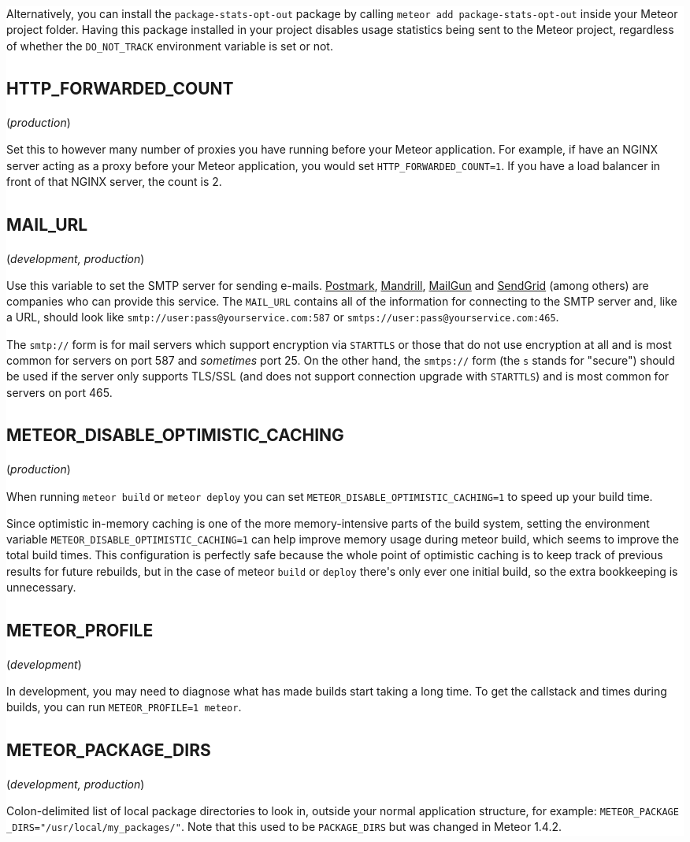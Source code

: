 Alternatively, you can install the `package-stats-opt-out` package by calling `meteor add package-stats-opt-out` inside your Meteor project folder. Having this package installed in your project disables usage statistics being sent to the Meteor project, regardless of whether the `DO_NOT_TRACK` environment variable is set or not.

## HTTP_FORWARDED_COUNT
(_production_)

Set this to however many number of proxies you have running before your Meteor application. For example, if have an NGINX server acting as a proxy before your Meteor application, you would set `HTTP_FORWARDED_COUNT=1`. If you have a load balancer in front of that NGINX server, the count is 2.

## MAIL_URL
(_development, production_)

Use this variable to set the SMTP server for sending e-mails.  [Postmark](https://www.postmarkapp.com), [Mandrill](https://www.mandrillapp.com), [MailGun](https://www.mailgun.com) and [SendGrid](https://www.sendgrid.com) (among others) are companies who can provide this service.  The `MAIL_URL` contains all of the information for connecting to the SMTP server and, like a URL, should look like `smtp://user:pass@yourservice.com:587` or `smtps://user:pass@yourservice.com:465`.

The `smtp://` form is for mail servers which support encryption via `STARTTLS` or those that do not use encryption at all and is most common for servers on port 587 and _sometimes_ port 25.  On the other hand, the `smtps://` form (the `s` stands for "secure") should be used if the server only supports TLS/SSL (and does not support connection upgrade with `STARTTLS`) and is most common for servers on port 465.

## METEOR_DISABLE_OPTIMISTIC_CACHING
(_production_)

When running `meteor build` or `meteor deploy` you can set `METEOR_DISABLE_OPTIMISTIC_CACHING=1` to speed up your build time.

Since optimistic in-memory caching is one of the more memory-intensive parts of the build system, setting the environment variable `METEOR_DISABLE_OPTIMISTIC_CACHING=1` can help improve memory usage during meteor build, which seems to improve the total build times. This configuration is perfectly safe because the whole point of optimistic caching is to keep track of previous results for future rebuilds, but in the case of meteor `build` or `deploy` there's only ever one initial build, so the extra bookkeeping is unnecessary.

## METEOR_PROFILE
(_development_)

In development, you may need to diagnose what has made builds start taking a long time. To get the callstack and times during builds, you can run `METEOR_PROFILE=1 meteor`.

## METEOR_PACKAGE_DIRS
(_development, production_)

Colon-delimited list of local package directories to look in, outside your normal application structure, for example: `METEOR_PACKAGE_DIRS="/usr/local/my_packages/"`. Note that this used to be `PACKAGE_DIRS` but was changed in Meteor 1.4.2.
